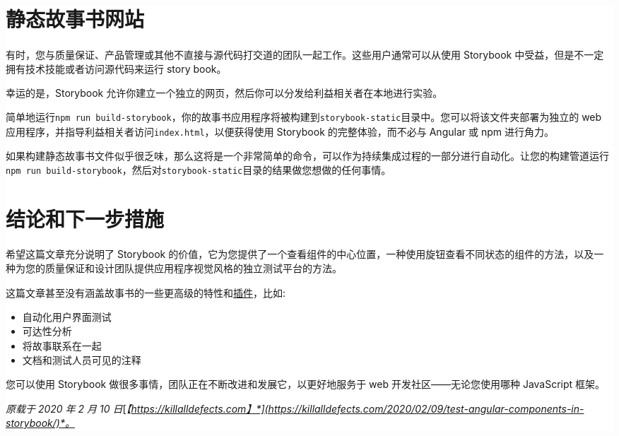 # 静态故事书网站

有时，您与质量保证、产品管理或其他不直接与源代码打交道的团队一起工作。这些用户通常可以从使用 Storybook 中受益，但是不一定拥有技术技能或者访问源代码来运行 story book。

幸运的是，Storybook 允许你建立一个独立的网页，然后你可以分发给利益相关者在本地进行实验。

简单地运行`npm run build-storybook`，你的故事书应用程序将被构建到`storybook-static`目录中。您可以将该文件夹部署为独立的 web 应用程序，并指导利益相关者访问`index.html`，以便获得使用 Storybook 的完整体验，而不必与 Angular 或 npm 进行角力。

如果构建静态故事书文件似乎很乏味，那么这将是一个非常简单的命令，可以作为持续集成过程的一部分进行自动化。让您的构建管道运行`npm run build-storybook`，然后对`storybook-static`目录的结果做您想做的任何事情。

# 结论和下一步措施

希望这篇文章充分说明了 Storybook 的价值，它为您提供了一个查看组件的中心位置，一种使用旋钮查看不同状态的组件的方法，以及一种为您的质量保证和设计团队提供应用程序视觉风格的独立测试平台的方法。

这篇文章甚至没有涵盖故事书的一些更高级的特性和[插件](https://storybook.js.org/addons/)，比如:

*   自动化用户界面测试
*   可达性分析
*   将故事联系在一起
*   文档和测试人员可见的注释

您可以使用 Storybook 做很多事情，团队正在不断改进和发展它，以更好地服务于 web 开发社区——无论您使用哪种 JavaScript 框架。

*原载于 2020 年 2 月 10 日*[*【https://killalldefects.com】*](https://killalldefects.com/2020/02/09/test-angular-components-in-storybook/)*。*